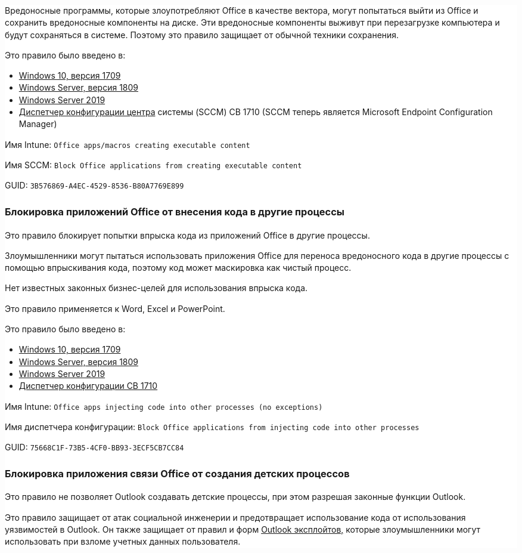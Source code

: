 Вредоносные программы, которые злоупотребляют Office в качестве вектора, могут попытаться выйти из Office и сохранить вредоносные компоненты на диске. Эти вредоносные компоненты выживут при перезагрузке компьютера и будут сохраняться в системе. Поэтому это правило защищает от обычной техники сохранения.

Это правило было введено в:

- [Windows 10, версия 1709](https://docs.microsoft.com/windows/whats-new/whats-new-windows-10-version-1709)
- [Windows Server, версия 1809](https://docs.microsoft.com/windows-server/get-started/whats-new-in-windows-server-1809)
- [Windows Server 2019](https://docs.microsoft.com/windows-server/get-started-19/whats-new-19)
- [Диспетчер конфигурации центра](https://docs.microsoft.com/configmgr/core/servers/manage/updates) системы (SCCM) CB 1710 (SCCM теперь является Microsoft Endpoint Configuration Manager)

Имя Intune: `Office apps/macros creating executable content`

Имя SCCM: `Block Office applications from creating executable content`

GUID: `3B576869-A4EC-4529-8536-B80A7769E899`

### <a name="block-office-applications-from-injecting-code-into-other-processes"></a>Блокировка приложений Office от внесения кода в другие процессы

Это правило блокирует попытки впрыска кода из приложений Office в другие процессы.

Злоумышленники могут пытаться использовать приложения Office для переноса вредоносного кода в другие процессы с помощью впрыскивания кода, поэтому код может маскировка как чистый процесс.

Нет известных законных бизнес-целей для использования впрыска кода.

Это правило применяется к Word, Excel и PowerPoint.

Это правило было введено в:

- [Windows 10, версия 1709](https://docs.microsoft.com/windows/whats-new/whats-new-windows-10-version-1709)
- [Windows Server, версия 1809](https://docs.microsoft.com/windows-server/get-started/whats-new-in-windows-server-1809)
- [Windows Server 2019](https://docs.microsoft.com/windows-server/get-started-19/whats-new-19)
- [Диспетчер конфигурации CB 1710](https://docs.microsoft.com/configmgr/core/servers/manage/updates)

Имя Intune: `Office apps injecting code into other processes (no exceptions)`

Имя диспетчера конфигурации: `Block Office applications from injecting code into other processes`

GUID: `75668C1F-73B5-4CF0-BB93-3ECF5CB7CC84`

### <a name="block-office-communication-application-from-creating-child-processes"></a>Блокировка приложения связи Office от создания детских процессов

Это правило не позволяет Outlook создавать детские процессы, при этом разрешая законные функции Outlook.

Это правило защищает от атак социальной инженерии и предотвращает использование кода от использования уязвимостей в Outlook. Он также защищает от правил и форм [Outlook эксплойтов,](https://blogs.technet.microsoft.com/office365security/defending-against-rules-and-forms-injection/) которые злоумышленники могут использовать при взломе учетных данных пользователя.
